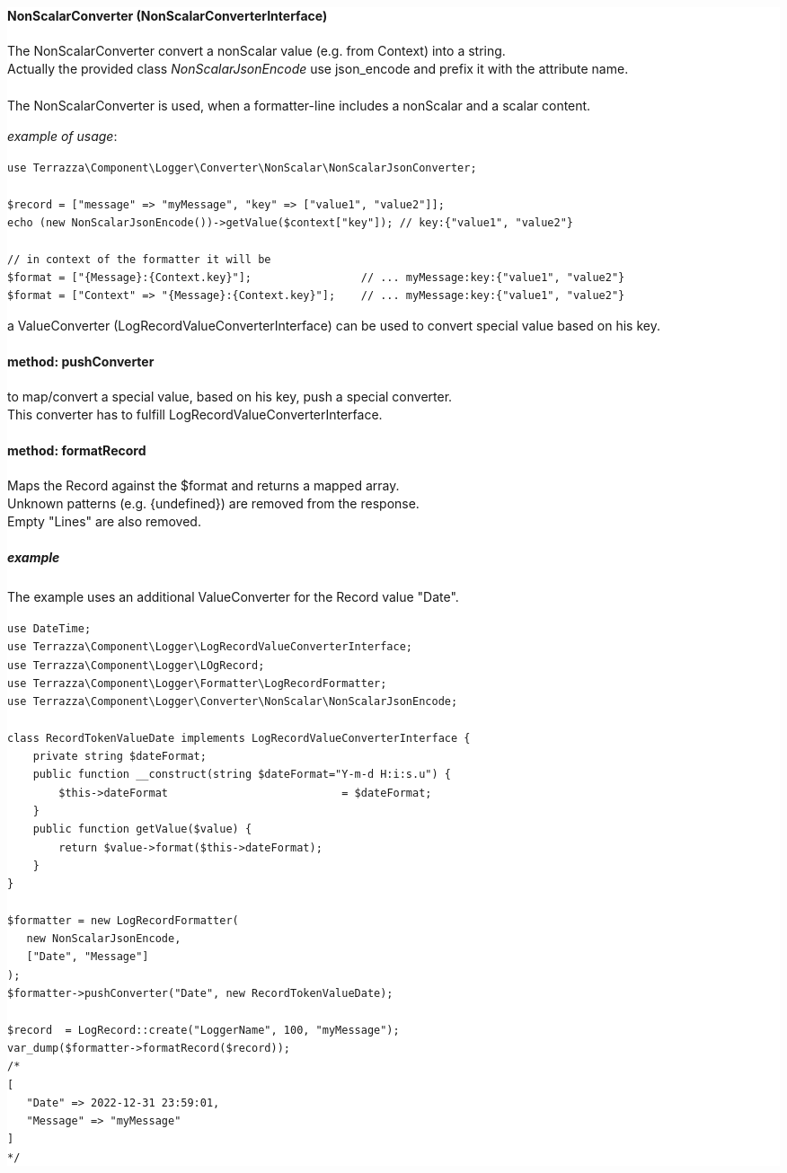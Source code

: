 #### NonScalarConverter (NonScalarConverterInterface)
The NonScalarConverter convert a nonScalar value (e.g. from Context) into a string.<br>
Actually the provided class _NonScalarJsonEncode_ use json_encode and prefix it with the attribute name.<br>
<br>
The NonScalarConverter is used, when a formatter-line includes a nonScalar and a scalar content.<br>

_example of usage_:<br>
```
use Terrazza\Component\Logger\Converter\NonScalar\NonScalarJsonConverter;

$record = ["message" => "myMessage", "key" => ["value1", "value2"]];
echo (new NonScalarJsonEncode())->getValue($context["key"]); // key:{"value1", "value2"}

// in context of the formatter it will be
$format = ["{Message}:{Context.key}"];                 // ... myMessage:key:{"value1", "value2"}
$format = ["Context" => "{Message}:{Context.key}"];    // ... myMessage:key:{"value1", "value2"}
```
a ValueConverter (LogRecordValueConverterInterface) can be used to convert special value based on his key.

#### method: pushConverter
to map/convert a special value, based on his key, push a special converter.<br>
This converter has to fulfill LogRecordValueConverterInterface. 

#### method: formatRecord
Maps the Record against the $format and returns a mapped array.<br>
Unknown patterns (e.g. {undefined}) are removed from the response.<br>
Empty "Lines" are also removed.

##### example<br>
The example uses an additional ValueConverter for the Record value "Date".
````
use DateTime;
use Terrazza\Component\Logger\LogRecordValueConverterInterface;
use Terrazza\Component\Logger\LOgRecord;
use Terrazza\Component\Logger\Formatter\LogRecordFormatter;
use Terrazza\Component\Logger\Converter\NonScalar\NonScalarJsonEncode;

class RecordTokenValueDate implements LogRecordValueConverterInterface {
    private string $dateFormat;
    public function __construct(string $dateFormat="Y-m-d H:i:s.u") {
        $this->dateFormat                           = $dateFormat;
    }
    public function getValue($value) {
        return $value->format($this->dateFormat);
    }
}

$formatter = new LogRecordFormatter(
   new NonScalarJsonEncode,
   ["Date", "Message"]
);
$formatter->pushConverter("Date", new RecordTokenValueDate);   

$record  = LogRecord::create("LoggerName", 100, "myMessage");
var_dump($formatter->formatRecord($record)); 
/*
[
   "Date" => 2022-12-31 23:59:01,
   "Message" => "myMessage"
]
*/
````